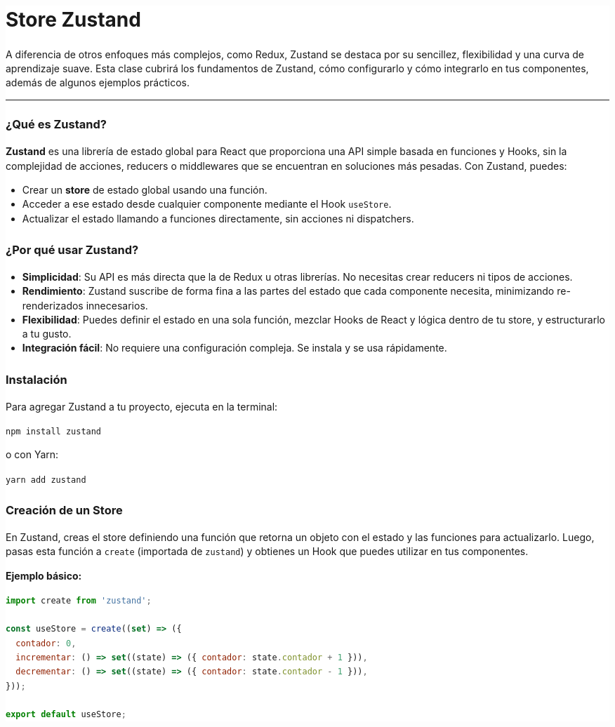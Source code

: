 # Store Zustand

A diferencia de otros enfoques más complejos, como Redux, Zustand se destaca por su sencillez, flexibilidad y una curva de aprendizaje suave. Esta clase cubrirá los fundamentos de Zustand, cómo configurarlo y cómo integrarlo en tus componentes, además de algunos ejemplos prácticos.

---

### ¿Qué es Zustand?

**Zustand** es una librería de estado global para React que proporciona una API simple basada en funciones y Hooks, sin la complejidad de acciones, reducers o middlewares que se encuentran en soluciones más pesadas. Con Zustand, puedes:

- Crear un **store** de estado global usando una función.
- Acceder a ese estado desde cualquier componente mediante el Hook `useStore`.
- Actualizar el estado llamando a funciones directamente, sin acciones ni dispatchers.

### ¿Por qué usar Zustand?

- **Simplicidad**: Su API es más directa que la de Redux u otras librerías. No necesitas crear reducers ni tipos de acciones.
- **Rendimiento**: Zustand suscribe de forma fina a las partes del estado que cada componente necesita, minimizando re-renderizados innecesarios.
- **Flexibilidad**: Puedes definir el estado en una sola función, mezclar Hooks de React y lógica dentro de tu store, y estructurarlo a tu gusto.
- **Integración fácil**: No requiere una configuración compleja. Se instala y se usa rápidamente.

### Instalación

Para agregar Zustand a tu proyecto, ejecuta en la terminal:

```bash
npm install zustand
```

o con Yarn:

```bash
yarn add zustand
```

### Creación de un Store

En Zustand, creas el store definiendo una función que retorna un objeto con el estado y las funciones para actualizarlo. Luego, pasas esta función a `create` (importada de `zustand`) y obtienes un Hook que puedes utilizar en tus componentes.

**Ejemplo básico:**

```jsx
import create from 'zustand';

const useStore = create((set) => ({
  contador: 0,
  incrementar: () => set((state) => ({ contador: state.contador + 1 })),
  decrementar: () => set((state) => ({ contador: state.contador - 1 })),
}));

export default useStore;
```
